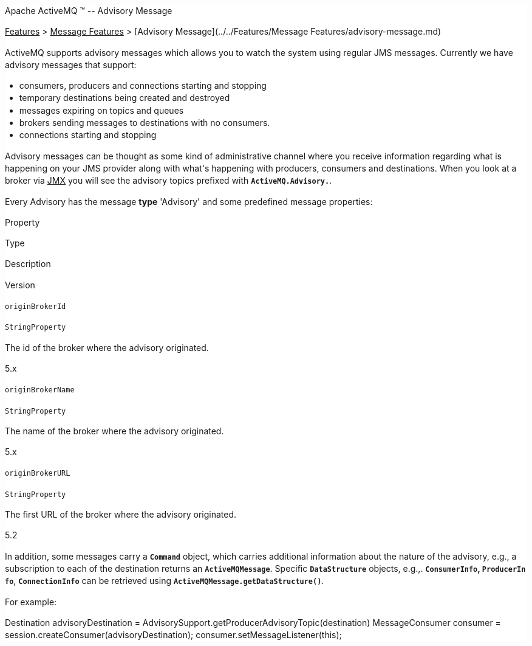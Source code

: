 Apache ActiveMQ ™ -- Advisory Message 

[Features](../../features.md) > [Message Features](../../Features/message-features.md) > [Advisory Message](../../Features/Message Features/advisory-message.md)


ActiveMQ supports advisory messages which allows you to watch the system using regular JMS messages. Currently we have advisory messages that support:

*   consumers, producers and connections starting and stopping
*   temporary destinations being created and destroyed
*   messages expiring on topics and queues
*   brokers sending messages to destinations with no consumers.
*   connections starting and stopping

Advisory messages can be thought as some kind of administrative channel where you receive information regarding what is happening on your JMS provider along with what's happening with producers, consumers and destinations. When you look at a broker via [JMX](../../Features/jmx.md) you will see the advisory topics prefixed with **`ActiveMQ.Advisory.`**.

Every Advisory has the message **type** 'Advisory' and some predefined message properties:

Property

Type

Description

Version

`originBrokerId`

`StringProperty`

The id of the broker where the advisory originated.

5.x

`originBrokerName`

`StringProperty`

The name of the broker where the advisory originated.

5.x

`originBrokerURL`

`StringProperty`

The first URL of the broker where the advisory originated.

5.2

In addition, some messages carry a **`Command`** object, which carries additional information about the nature of the advisory, e.g., a subscription to each of the destination returns an **`ActiveMQMessage`**. Specific **`DataStructure`** objects, e.g.,. **`ConsumerInfo`, `ProducerInfo`**, **`ConnectionInfo`** can be retrieved using **`ActiveMQMessage.getDataStructure()`**.

For example:

Destination advisoryDestination = AdvisorySupport.getProducerAdvisoryTopic(destination)
MessageConsumer consumer = session.createConsumer(advisoryDestination);
consumer.setMessageListener(this);
